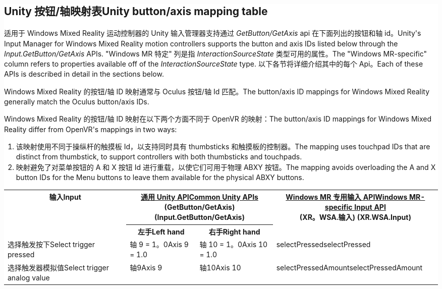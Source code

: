 ## <a name="unity-buttonaxis-mapping-table"></a><span data-ttu-id="f6eea-112">Unity 按钮/轴映射表</span><span class="sxs-lookup"><span data-stu-id="f6eea-112">Unity button/axis mapping table</span></span>

<span data-ttu-id="f6eea-113">适用于 Windows Mixed Reality 运动控制器的 Unity 输入管理器支持通过 *GetButton/GetAxis* api 在下面列出的按钮和轴 id。</span><span class="sxs-lookup"><span data-stu-id="f6eea-113">Unity's Input Manager for Windows Mixed Reality motion controllers supports the button and axis IDs listed below through the *Input.GetButton/GetAxis* APIs.</span></span> <span data-ttu-id="f6eea-114">"Windows MR 特定" 列是指 *InteractionSourceState* 类型可用的属性。</span><span class="sxs-lookup"><span data-stu-id="f6eea-114">The "Windows MR-specific" column refers to properties available off of the *InteractionSourceState* type.</span></span> <span data-ttu-id="f6eea-115">以下各节将详细介绍其中的每个 Api。</span><span class="sxs-lookup"><span data-stu-id="f6eea-115">Each of these APIs is described in detail in the sections below.</span></span>

<span data-ttu-id="f6eea-116">Windows Mixed Reality 的按钮/轴 ID 映射通常与 Oculus 按钮/轴 Id 匹配。</span><span class="sxs-lookup"><span data-stu-id="f6eea-116">The button/axis ID mappings for Windows Mixed Reality generally match the Oculus button/axis IDs.</span></span>

<span data-ttu-id="f6eea-117">Windows Mixed Reality 的按钮/轴 ID 映射在以下两个方面不同于 OpenVR 的映射：</span><span class="sxs-lookup"><span data-stu-id="f6eea-117">The button/axis ID mappings for Windows Mixed Reality differ from OpenVR's mappings in two ways:</span></span>
1. <span data-ttu-id="f6eea-118">该映射使用不同于操纵杆的触摸板 Id，以支持同时具有 thumbsticks 和触摸板的控制器。</span><span class="sxs-lookup"><span data-stu-id="f6eea-118">The mapping uses touchpad IDs that are distinct from thumbstick, to support controllers with both thumbsticks and touchpads.</span></span>
2. <span data-ttu-id="f6eea-119">映射避免了对菜单按钮的 A 和 X 按钮 Id 进行重载，以使它们可用于物理 ABXY 按钮。</span><span class="sxs-lookup"><span data-stu-id="f6eea-119">The mapping avoids overloading the A and X button IDs for the Menu buttons to leave them available for the physical ABXY buttons.</span></span>

<table>
<tr>
<th rowspan="2"><span data-ttu-id="f6eea-120">输入</span><span class="sxs-lookup"><span data-stu-id="f6eea-120">Input</span></span> </th><th colspan="2"><span data-ttu-id="f6eea-121"><a href="motion-controllers-in-unity.md#common-unity-apis-inputgetbuttongetaxis">通用 Unity API</a></span><span class="sxs-lookup"><span data-stu-id="f6eea-121"><a href="motion-controllers-in-unity.md#common-unity-apis-inputgetbuttongetaxis">Common Unity APIs</a></span></span><br /><span data-ttu-id="f6eea-122"> (GetButton/GetAxis) </span><span class="sxs-lookup"><span data-stu-id="f6eea-122">(Input.GetButton/GetAxis)</span></span> </th><th rowspan="2"><span data-ttu-id="f6eea-123"><a href="motion-controllers-in-unity.md#windows-specific-apis-xrwsainput">Windows MR 专用输入 API</a></span><span class="sxs-lookup"><span data-stu-id="f6eea-123"><a href="motion-controllers-in-unity.md#windows-specific-apis-xrwsainput">Windows MR-specific Input API</a></span></span><br /><span data-ttu-id="f6eea-124"> (XR。WSA.输入) </span><span class="sxs-lookup"><span data-stu-id="f6eea-124">(XR.WSA.Input)</span></span></th>
</tr><tr>
<th> <span data-ttu-id="f6eea-125">左手</span><span class="sxs-lookup"><span data-stu-id="f6eea-125">Left hand</span></span> </th><th> <span data-ttu-id="f6eea-126">右手</span><span class="sxs-lookup"><span data-stu-id="f6eea-126">Right hand</span></span></th>
</tr><tr>
<td> <span data-ttu-id="f6eea-127">选择触发按下</span><span class="sxs-lookup"><span data-stu-id="f6eea-127">Select trigger pressed</span></span> </td><td> <span data-ttu-id="f6eea-128">轴 9 = 1。0</span><span class="sxs-lookup"><span data-stu-id="f6eea-128">Axis 9 = 1.0</span></span> </td><td> <span data-ttu-id="f6eea-129">轴 10 = 1。0</span><span class="sxs-lookup"><span data-stu-id="f6eea-129">Axis 10 = 1.0</span></span> </td><td> <span data-ttu-id="f6eea-130">selectPressed</span><span class="sxs-lookup"><span data-stu-id="f6eea-130">selectPressed</span></span></td>
</tr><tr>
<td> <span data-ttu-id="f6eea-131">选择触发器模拟值</span><span class="sxs-lookup"><span data-stu-id="f6eea-131">Select trigger analog value</span></span> </td><td> <span data-ttu-id="f6eea-132">轴9</span><span class="sxs-lookup"><span data-stu-id="f6eea-132">Axis 9</span></span> </td><td> <span data-ttu-id="f6eea-133">轴10</span><span class="sxs-lookup"><span data-stu-id="f6eea-133">Axis 10</span></span> </td><td> <span data-ttu-id="f6eea-134">selectPressedAmount</span><span class="sxs-lookup"><span data-stu-id="f6eea-134">selectPressedAmount</span></span></td>
</tr><tr>